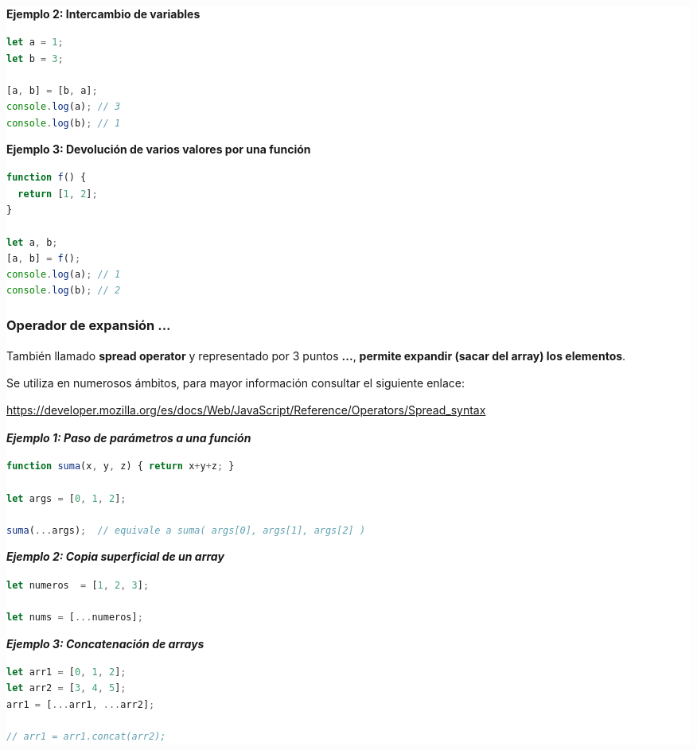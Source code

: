 
**Ejemplo 2: Intercambio de variables**

```javascript
let a = 1;
let b = 3;

[a, b] = [b, a];
console.log(a); // 3
console.log(b); // 1
```

**Ejemplo 3: Devolución de varios valores por una función**

```javascript
function f() {
  return [1, 2];
}

let a, b;
[a, b] = f();
console.log(a); // 1
console.log(b); // 2
```


### Operador de expansión ...

También llamado **spread operator** y representado por 3 puntos **...**, **permite expandir (sacar del array) los elementos**.

Se utiliza en numerosos ámbitos, para mayor información consultar el siguiente enlace:

https://developer.mozilla.org/es/docs/Web/JavaScript/Reference/Operators/Spread_syntax


***Ejemplo 1: Paso de parámetros a una función***


```javascript
function suma(x, y, z) { return x+y+z; }

let args = [0, 1, 2];

suma(...args);  // equivale a suma( args[0], args[1], args[2] )
```


***Ejemplo 2: Copia superficial de un array***

```javascript
let numeros  = [1, 2, 3];

let nums = [...numeros]; 
```


***Ejemplo 3: Concatenación de arrays***

```javascript
let arr1 = [0, 1, 2];
let arr2 = [3, 4, 5];
arr1 = [...arr1, ...arr2];

// arr1 = arr1.concat(arr2);
```
